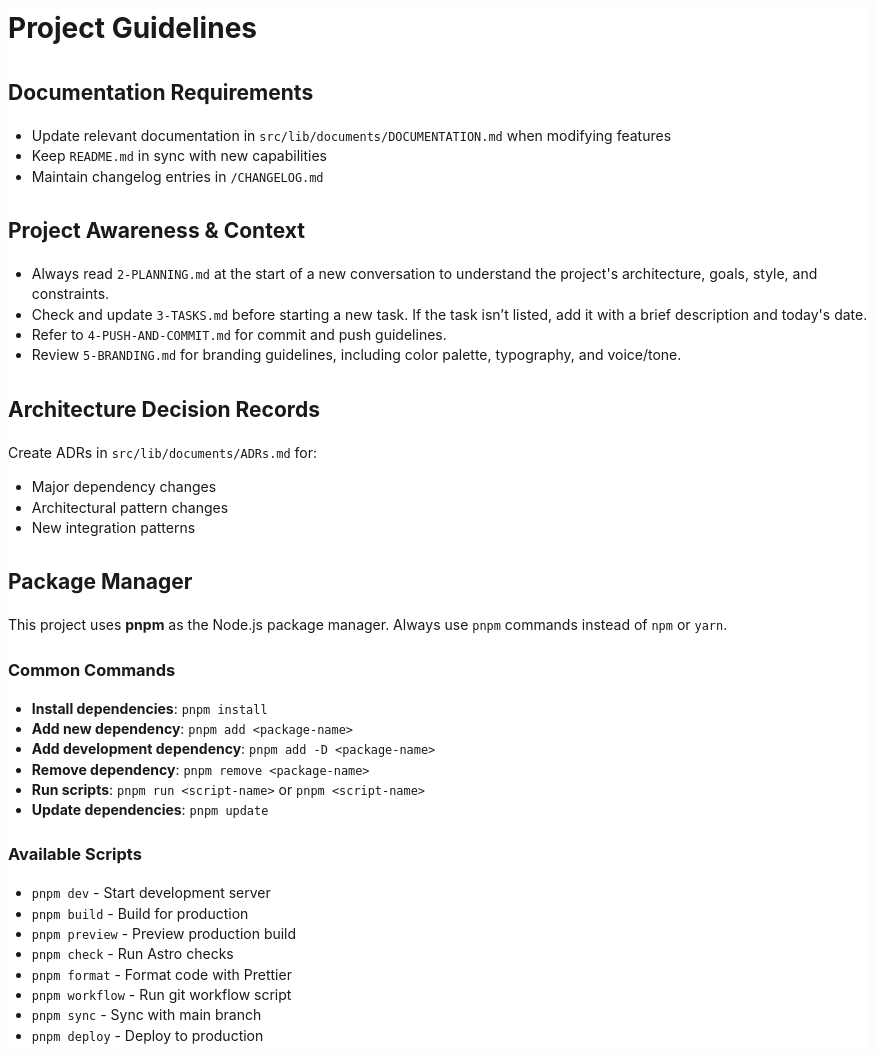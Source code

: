 # Project Guidelines

## Documentation Requirements

- Update relevant documentation in `src/lib/documents/DOCUMENTATION.md` when modifying features
- Keep `README.md` in sync with new capabilities
- Maintain changelog entries in `/CHANGELOG.md`

## Project Awareness & Context

- Always read `2-PLANNING.md` at the start of a new conversation to understand the project's architecture, goals, style, and constraints.
- Check and update `3-TASKS.md` before starting a new task. If the task isn’t listed, add it with a brief description and today's date.
- Refer to `4-PUSH-AND-COMMIT.md` for commit and push guidelines.
- Review `5-BRANDING.md` for branding guidelines, including color palette, typography, and voice/tone.

## Architecture Decision Records

Create ADRs in `src/lib/documents/ADRs.md` for:

- Major dependency changes
- Architectural pattern changes
- New integration patterns

## Package Manager

This project uses **pnpm** as the Node.js package manager. Always use `pnpm` commands instead of `npm` or `yarn`.

### Common Commands

- **Install dependencies**: `pnpm install`
- **Add new dependency**: `pnpm add <package-name>`
- **Add development dependency**: `pnpm add -D <package-name>`
- **Remove dependency**: `pnpm remove <package-name>`
- **Run scripts**: `pnpm run <script-name>` or `pnpm <script-name>`
- **Update dependencies**: `pnpm update`

### Available Scripts

- `pnpm dev` - Start development server
- `pnpm build` - Build for production
- `pnpm preview` - Preview production build
- `pnpm check` - Run Astro checks
- `pnpm format` - Format code with Prettier
- `pnpm workflow` - Run git workflow script
- `pnpm sync` - Sync with main branch
- `pnpm deploy` - Deploy to production

